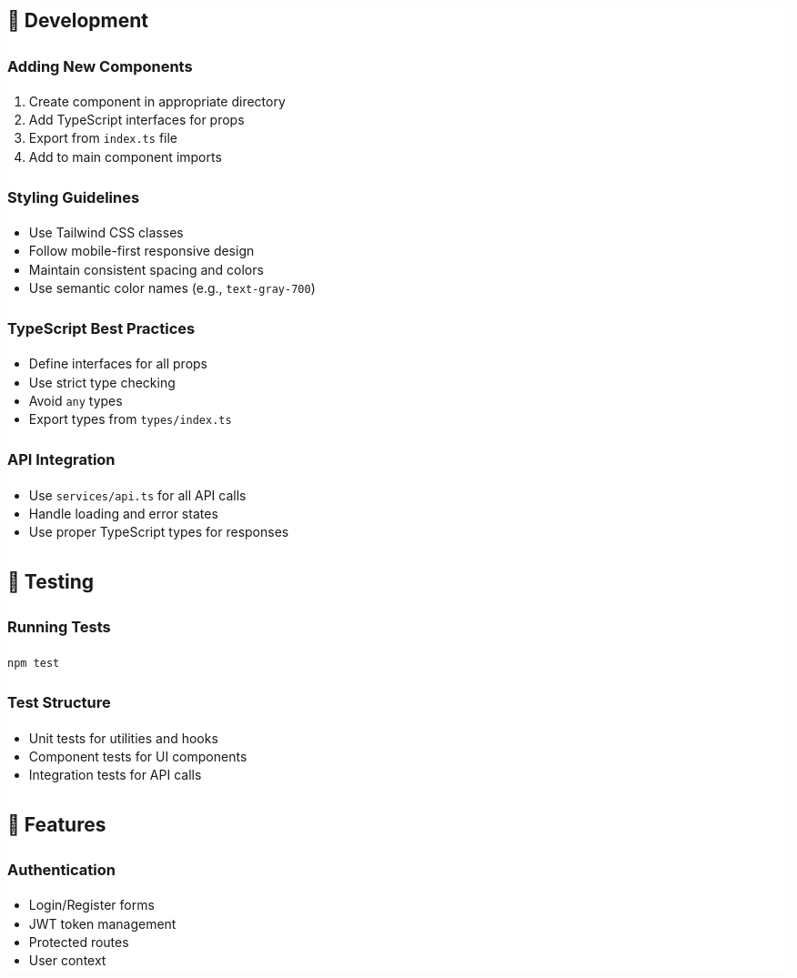 ## 🔧 Development

### Adding New Components

1. Create component in appropriate directory
2. Add TypeScript interfaces for props
3. Export from `index.ts` file
4. Add to main component imports

### Styling Guidelines

- Use Tailwind CSS classes
- Follow mobile-first responsive design
- Maintain consistent spacing and colors
- Use semantic color names (e.g., `text-gray-700`)

### TypeScript Best Practices

- Define interfaces for all props
- Use strict type checking
- Avoid `any` types
- Export types from `types/index.ts`

### API Integration

- Use `services/api.ts` for all API calls
- Handle loading and error states
- Use proper TypeScript types for responses

## 🧪 Testing

### Running Tests

```bash
npm test
```

### Test Structure

- Unit tests for utilities and hooks
- Component tests for UI components
- Integration tests for API calls

## 📱 Features

### Authentication

- Login/Register forms
- JWT token management
- Protected routes
- User context
